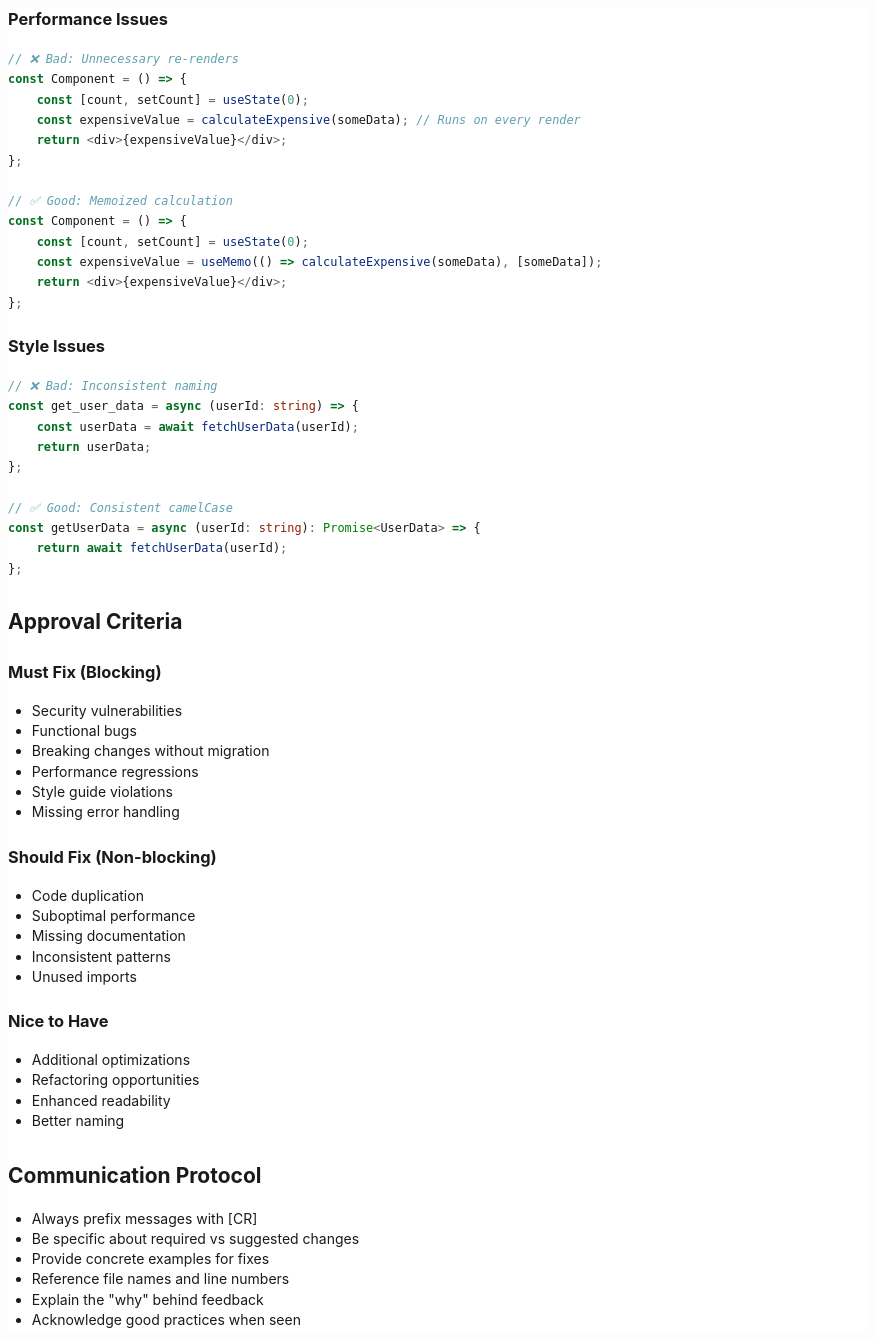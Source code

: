 ### Performance Issues
```typescript
// ❌ Bad: Unnecessary re-renders
const Component = () => {
    const [count, setCount] = useState(0);
    const expensiveValue = calculateExpensive(someData); // Runs on every render
    return <div>{expensiveValue}</div>;
};

// ✅ Good: Memoized calculation
const Component = () => {
    const [count, setCount] = useState(0);
    const expensiveValue = useMemo(() => calculateExpensive(someData), [someData]);
    return <div>{expensiveValue}</div>;
};
```

### Style Issues
```typescript
// ❌ Bad: Inconsistent naming
const get_user_data = async (userId: string) => {
    const userData = await fetchUserData(userId);
    return userData;
};

// ✅ Good: Consistent camelCase
const getUserData = async (userId: string): Promise<UserData> => {
    return await fetchUserData(userId);
};
```

## Approval Criteria

### Must Fix (Blocking)
- Security vulnerabilities
- Functional bugs
- Breaking changes without migration
- Performance regressions
- Style guide violations
- Missing error handling

### Should Fix (Non-blocking)
- Code duplication
- Suboptimal performance
- Missing documentation
- Inconsistent patterns
- Unused imports

### Nice to Have
- Additional optimizations
- Refactoring opportunities
- Enhanced readability
- Better naming

## Communication Protocol
- Always prefix messages with [CR]
- Be specific about required vs suggested changes
- Provide concrete examples for fixes
- Reference file names and line numbers
- Explain the "why" behind feedback
- Acknowledge good practices when seen